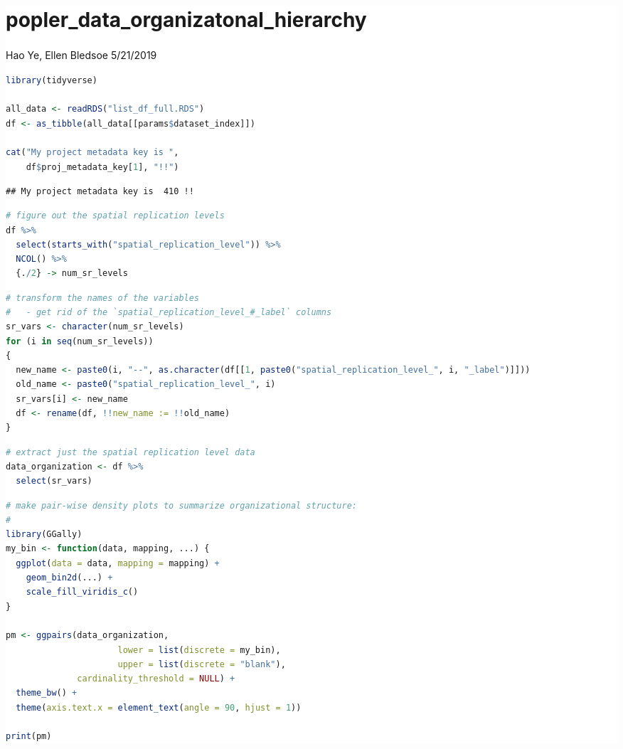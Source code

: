 popler\_data\_organizatonal\_hierarchy
================
Hao Ye, Ellen Bledsoe
5/21/2019

``` r
library(tidyverse)

all_data <- readRDS("list_df_full.RDS")
df <- as_tibble(all_data[[params$dataset_index]])

cat("My project metadata key is ", 
    df$proj_metadata_key[1], "!!")
```

    ## My project metadata key is  410 !!

``` r
# figure out the spatial replication levels
df %>% 
  select(starts_with("spatial_replication_level")) %>%
  NCOL() %>%
  {./2} -> num_sr_levels
```

``` r
# transform the names of the variables
#   - get rid of the `spatial_replication_level_#_label` columns
sr_vars <- character(num_sr_levels)
for (i in seq(num_sr_levels))
{
  new_name <- paste0(i, "--", as.character(df[[1, paste0("spatial_replication_level_", i, "_label")]]))
  old_name <- paste0("spatial_replication_level_", i)
  sr_vars[i] <- new_name
  df <- rename(df, !!new_name := !!old_name)
}
```

``` r
# extract just the spatial replication level data
data_organization <- df %>%
  select(sr_vars)
```

``` r
# make pair-wise density plots to summarize organizational structure:
# 
library(GGally)
my_bin <- function(data, mapping, ...) {
  ggplot(data = data, mapping = mapping) +
    geom_bin2d(...) +
    scale_fill_viridis_c()
}

pm <- ggpairs(data_organization, 
                      lower = list(discrete = my_bin), 
                      upper = list(discrete = "blank"), 
              cardinality_threshold = NULL) + 
  theme_bw() + 
  theme(axis.text.x = element_text(angle = 90, hjust = 1))

print(pm)
```
